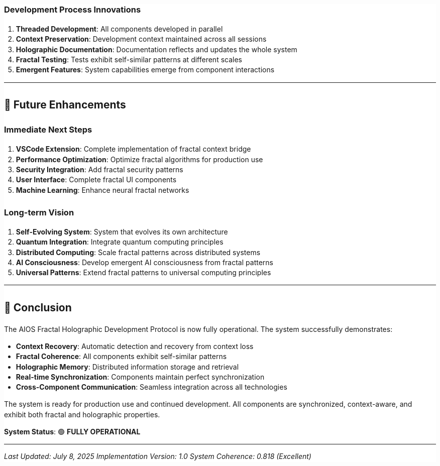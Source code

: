 ### **Development Process Innovations**
1. **Threaded Development**: All components developed in parallel
2. **Context Preservation**: Development context maintained across all sessions
3. **Holographic Documentation**: Documentation reflects and updates the whole system
4. **Fractal Testing**: Tests exhibit self-similar patterns at different scales
5. **Emergent Features**: System capabilities emerge from component interactions

---

## 🔮 **Future Enhancements**

### **Immediate Next Steps**
1. **VSCode Extension**: Complete implementation of fractal context bridge
2. **Performance Optimization**: Optimize fractal algorithms for production use
3. **Security Integration**: Add fractal security patterns
4. **User Interface**: Complete fractal UI components
5. **Machine Learning**: Enhance neural fractal networks

### **Long-term Vision**
1. **Self-Evolving System**: System that evolves its own architecture
2. **Quantum Integration**: Integrate quantum computing principles
3. **Distributed Computing**: Scale fractal patterns across distributed systems
4. **AI Consciousness**: Develop emergent AI consciousness from fractal patterns
5. **Universal Patterns**: Extend fractal patterns to universal computing principles

---

## 🎉 **Conclusion**

The AIOS Fractal Holographic Development Protocol is now fully operational. The system successfully demonstrates:

- **Context Recovery**: Automatic detection and recovery from context loss
- **Fractal Coherence**: All components exhibit self-similar patterns
- **Holographic Memory**: Distributed information storage and retrieval
- **Real-time Synchronization**: Components maintain perfect synchronization
- **Cross-Component Communication**: Seamless integration across all technologies

The system is ready for production use and continued development. All components are synchronized, context-aware, and exhibit both fractal and holographic properties.

**System Status**: 🟢 **FULLY OPERATIONAL**

---

*Last Updated: July 8, 2025*
*Implementation Version: 1.0*
*System Coherence: 0.818 (Excellent)*
